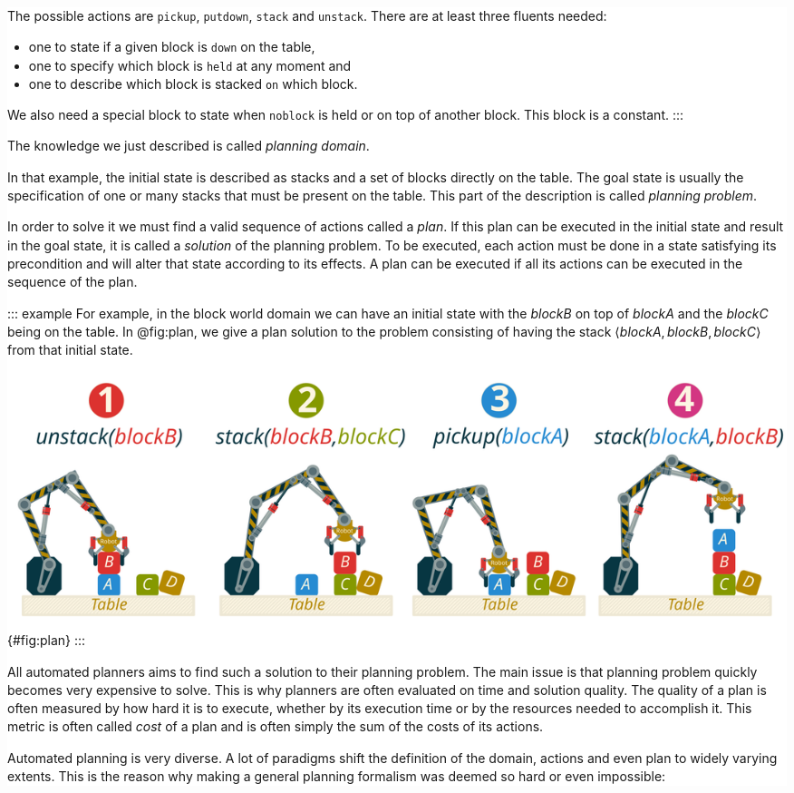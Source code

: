 The possible actions are `pickup`, `putdown`, `stack` and `unstack`. There are at least three fluents needed:

* one to state if a given block is `down` on the table,
* one to specify which block is `held` at any moment and
* one to describe which block is stacked `on` which block.

We also need a special block to state when `noblock` is held or on top of another block. This block is a constant.
:::

The knowledge we just described is called *planning domain*.

In that example, the initial state is described as stacks and a set of blocks directly on the table. The goal state is usually the specification of one or many stacks that must be present on the table. This part of the description is called *planning problem*.

In order to solve it we must find a valid sequence of actions called a *plan*. If this plan can be executed in the initial state and result in the goal state, it is called a *solution* of the planning problem. To be executed, each action must be done in a state satisfying its precondition and will alter that state according to its effects. A plan can be executed if all its actions can be executed in the sequence of the plan.

::: example
For example, in the block world domain we can have an initial state with the $blockB$ on top of $blockA$ and the $blockC$ being on the table. In @fig:plan, we give a plan solution to the problem consisting of having the stack $\langle blockA, blockB, blockC \rangle$ from that initial state.

![An example of a solution to a planning problem with a goal that requires three blocks stacked in alphabetical order.](graphics/plan1.svg){#fig:plan}
:::

All automated planners aims to find such a solution to their planning problem. The main issue is that planning problem quickly becomes very expensive to solve. This is why planners are often evaluated on time and solution quality. The quality of a plan is often measured by how hard it is to execute, whether by its execution time or by the resources needed to accomplish it. This metric is often called *cost* of a plan and is often simply the sum of the costs of its actions.

Automated planning is very diverse. A lot of paradigms shift the definition of the domain, actions and even plan to widely varying extents. This is the reason why making a general planning formalism was deemed so hard or even impossible:
